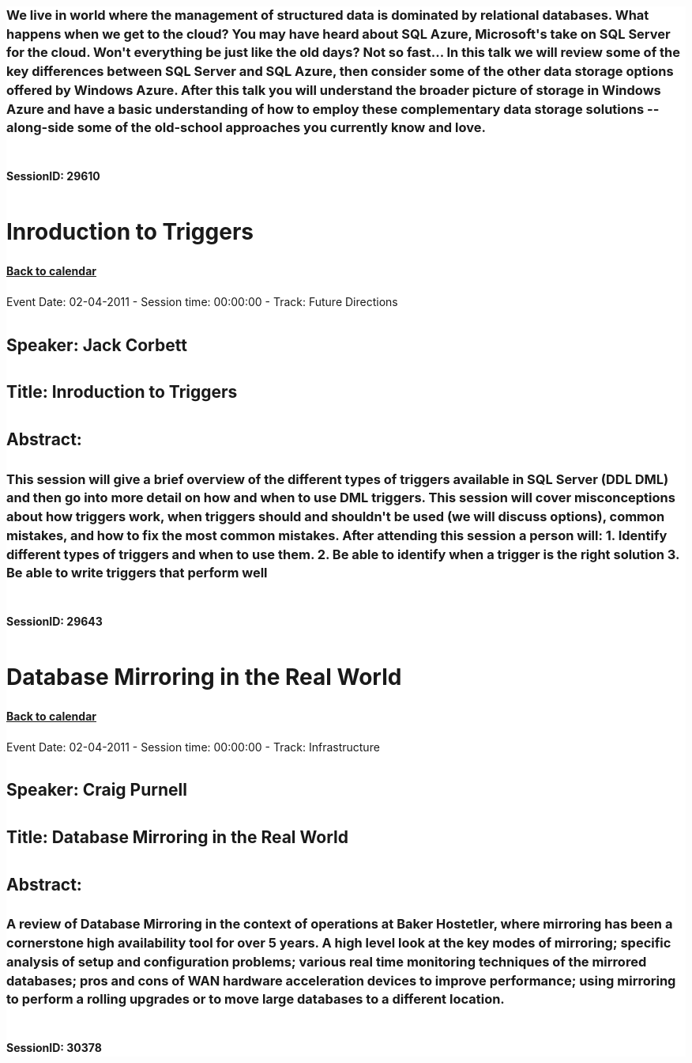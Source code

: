 ### We live in world where the management of structured data is dominated by relational databases. What happens when we get to the cloud? You may have heard about SQL Azure, Microsoft's take on SQL Server for the cloud. Won't everything be just like the old days? Not so fast... In this talk we will review some of the key differences between SQL Server and SQL Azure, then consider some of the other data storage options offered by Windows Azure. After this talk you will understand the broader picture of storage in Windows Azure and have a basic understanding of how to employ these complementary data storage solutions -- along-side some of the old-school approaches you currently know and love.
#  
#### SessionID: 29610
# Inroduction to Triggers
#### [Back to calendar](#SQLSaturday-#71---Boston-2011)
Event Date: 02-04-2011 - Session time: 00:00:00 - Track: Future Directions
## Speaker: Jack Corbett
## Title: Inroduction to Triggers
## Abstract:
### This session will give a brief overview of the different types of triggers available in SQL Server (DDL  DML) and then go into more detail on how and when to use DML triggers. This session will cover misconceptions about how triggers work, when triggers should and shouldn't be used (we will discuss options), common mistakes, and how to fix the most common mistakes. After attending this session a person will: 1. Identify different types of triggers and when to use them. 2. Be able to identify when a trigger is the right solution 3. Be able to write triggers that perform well 
#  
#### SessionID: 29643
# Database Mirroring in the Real World
#### [Back to calendar](#SQLSaturday-#71---Boston-2011)
Event Date: 02-04-2011 - Session time: 00:00:00 - Track: Infrastructure
## Speaker: Craig Purnell
## Title: Database Mirroring in the Real World
## Abstract:
### A review of Database Mirroring in the context of operations at Baker Hostetler, where mirroring has been a cornerstone high availability tool for over 5 years. A high level look at the key modes of mirroring; specific analysis of setup and configuration problems; various real time monitoring techniques of the mirrored databases; pros and cons of WAN hardware acceleration devices to improve performance; using mirroring to perform a rolling upgrades or to move large databases to a different location.
#  
#### SessionID: 30378